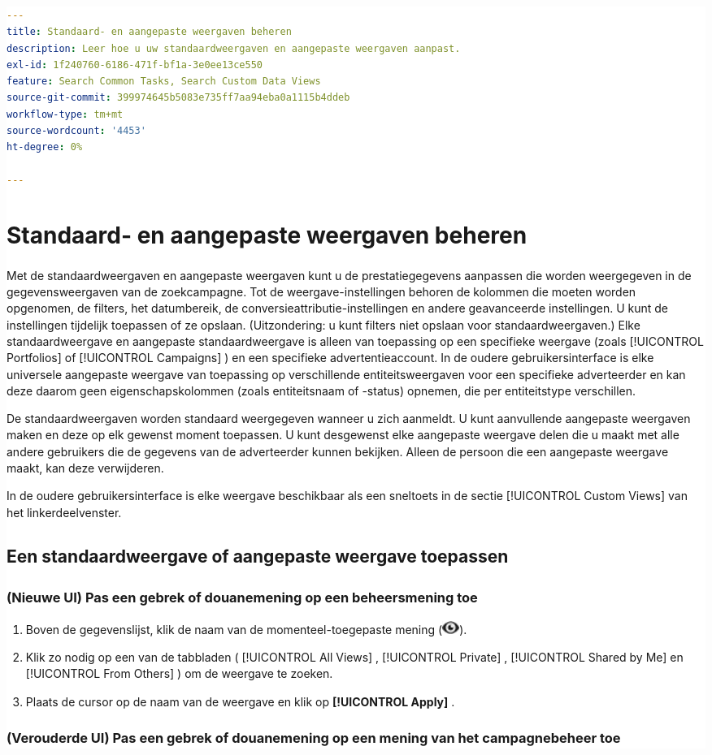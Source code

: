 ```yaml
---
title: Standaard- en aangepaste weergaven beheren
description: Leer hoe u uw standaardweergaven en aangepaste weergaven aanpast.
exl-id: 1f240760-6186-471f-bf1a-3e0ee13ce550
feature: Search Common Tasks, Search Custom Data Views
source-git-commit: 399974645b5083e735ff7aa94eba0a1115b4ddeb
workflow-type: tm+mt
source-wordcount: '4453'
ht-degree: 0%

---
```


# Standaard- en aangepaste weergaven beheren



Met de standaardweergaven en aangepaste weergaven kunt u de prestatiegegevens aanpassen die worden weergegeven in de gegevensweergaven van de zoekcampagne. Tot de weergave-instellingen behoren de kolommen die moeten worden opgenomen, de filters, het datumbereik, de conversieattributie-instellingen en andere geavanceerde instellingen. U kunt de instellingen tijdelijk toepassen of ze opslaan. (Uitzondering: u kunt filters niet opslaan voor standaardweergaven.) Elke standaardweergave en aangepaste standaardweergave is alleen van toepassing op een specifieke weergave (zoals [!UICONTROL Portfolios] of [!UICONTROL Campaigns] ) en een specifieke advertentieaccount. In de oudere gebruikersinterface is elke universele aangepaste weergave van toepassing op verschillende entiteitsweergaven voor een specifieke adverteerder en kan deze daarom geen eigenschapskolommen (zoals entiteitsnaam of -status) opnemen, die per entiteitstype verschillen.

De standaardweergaven worden standaard weergegeven wanneer u zich aanmeldt. U kunt aanvullende aangepaste weergaven maken en deze op elk gewenst moment toepassen. U kunt desgewenst elke aangepaste weergave delen die u maakt met alle andere gebruikers die de gegevens van de adverteerder kunnen bekijken. Alleen de persoon die een aangepaste weergave maakt, kan deze verwijderen.

In de oudere gebruikersinterface is elke weergave beschikbaar als een sneltoets in de sectie [!UICONTROL Custom Views] van het linkerdeelvenster.

## Een standaardweergave of aangepaste weergave toepassen

### (Nieuwe UI) Pas een gebrek of douanemening op een beheersmening toe

1. Boven de gegevenslijst, klik de naam van de momenteel-toegepaste mening (![ Mening ](/help/search-social-commerce/assets/view.png " Mening ")).

1. Klik zo nodig op een van de tabbladen ( [!UICONTROL All Views] , [!UICONTROL Private] , [!UICONTROL Shared by Me] en [!UICONTROL From Others] ) om de weergave te zoeken.

1. Plaats de cursor op de naam van de weergave en klik op **[!UICONTROL Apply]** .

### (Verouderde UI) Pas een gebrek of douanemening op een mening van het campagnebeheer toe
